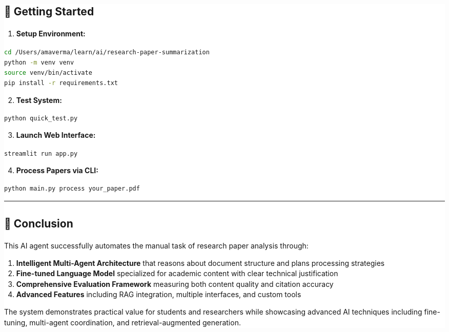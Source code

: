 
## 🚀 Getting Started

1. **Setup Environment:**
```bash
cd /Users/amaverma/learn/ai/research-paper-summarization
python -m venv venv
source venv/bin/activate
pip install -r requirements.txt
```

2. **Test System:**
```bash
python quick_test.py
```

3. **Launch Web Interface:**
```bash
streamlit run app.py
```

4. **Process Papers via CLI:**
```bash
python main.py process your_paper.pdf
```

---

## 📝 Conclusion

This AI agent successfully automates the manual task of research paper analysis through:

1. **Intelligent Multi-Agent Architecture** that reasons about document structure and plans processing strategies
2. **Fine-tuned Language Model** specialized for academic content with clear technical justification
3. **Comprehensive Evaluation Framework** measuring both content quality and citation accuracy
4. **Advanced Features** including RAG integration, multiple interfaces, and custom tools

The system demonstrates practical value for students and researchers while showcasing advanced AI techniques including fine-tuning, multi-agent coordination, and retrieval-augmented generation.
